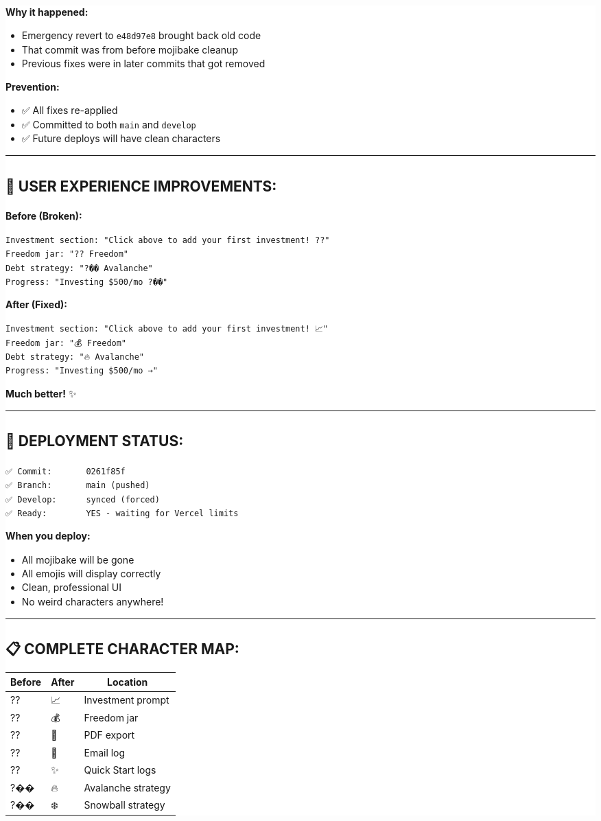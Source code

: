 **Why it happened:**
- Emergency revert to `e48d97e8` brought back old code
- That commit was from before mojibake cleanup
- Previous fixes were in later commits that got removed

**Prevention:**
- ✅ All fixes re-applied
- ✅ Committed to both `main` and `develop`
- ✅ Future deploys will have clean characters

---

## 🎨 **USER EXPERIENCE IMPROVEMENTS:**

**Before (Broken):**
```
Investment section: "Click above to add your first investment! ??"
Freedom jar: "?? Freedom"
Debt strategy: "?�� Avalanche"
Progress: "Investing $500/mo ?��"
```

**After (Fixed):**
```
Investment section: "Click above to add your first investment! 📈"
Freedom jar: "💰 Freedom"
Debt strategy: "🔥 Avalanche"
Progress: "Investing $500/mo →"
```

**Much better!** ✨

---

## 🚀 **DEPLOYMENT STATUS:**

```
✅ Commit:       0261f85f
✅ Branch:       main (pushed)
✅ Develop:      synced (forced)
✅ Ready:        YES - waiting for Vercel limits
```

**When you deploy:**
- All mojibake will be gone
- All emojis will display correctly
- Clean, professional UI
- No weird characters anywhere!

---

## 📋 **COMPLETE CHARACTER MAP:**

| Before | After | Location |
|--------|-------|----------|
| ?? | 📈 | Investment prompt |
| ?? | 💰 | Freedom jar |
| ?? | 📄 | PDF export |
| ?? | 📧 | Email log |
| ?? | ✨ | Quick Start logs |
| ?�� | 🔥 | Avalanche strategy |
| ?�� | ❄️ | Snowball strategy |